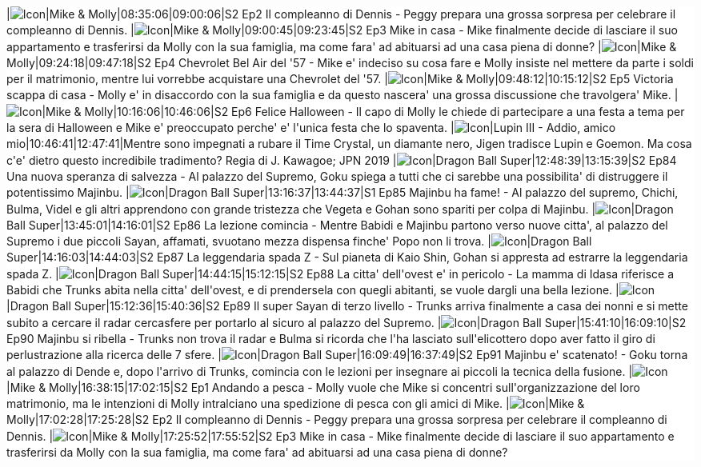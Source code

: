 |![Icon](https://guidatv.sky.it/uuid/a73131ac-6516-4573-9410-f26589686672/cover?md5ChecksumParam=352e06568cecb0570465c1ce9bd63a92)|Mike &amp; Molly|08:35:06|09:00:06|S2 Ep2 Il compleanno di Dennis - Peggy prepara una grossa sorpresa per celebrare il compleanno di Dennis.
|![Icon](https://guidatv.sky.it/uuid/aab92db1-be1d-415f-bec9-9f4ee26a270a/cover?md5ChecksumParam=352e06568cecb0570465c1ce9bd63a92)|Mike &amp; Molly|09:00:45|09:23:45|S2 Ep3 Mike in casa - Mike finalmente decide di lasciare il suo appartamento e trasferirsi da Molly con la sua famiglia, ma come fara&#039; ad abituarsi ad una casa piena di donne?
|![Icon](https://guidatv.sky.it/uuid/6a1492d6-4e00-4a75-a636-1cd0ab4ab8a3/cover?md5ChecksumParam=352e06568cecb0570465c1ce9bd63a92)|Mike &amp; Molly|09:24:18|09:47:18|S2 Ep4 Chevrolet Bel Air del &#039;57 - Mike e&#039; indeciso su cosa fare e Molly insiste nel mettere da parte i soldi per il matrimonio, mentre lui vorrebbe acquistare una Chevrolet del &#039;57.
|![Icon](https://guidatv.sky.it/uuid/c5dafb07-06a4-45ef-85ab-ca862e21cde9/cover?md5ChecksumParam=352e06568cecb0570465c1ce9bd63a92)|Mike &amp; Molly|09:48:12|10:15:12|S2 Ep5 Victoria scappa di casa - Molly e&#039; in disaccordo con la sua famiglia e da questo nascera&#039; una grossa discussione che travolgera&#039; Mike.
|![Icon](https://guidatv.sky.it/uuid/06c5167a-b984-4c67-9632-71483cf33c28/cover?md5ChecksumParam=352e06568cecb0570465c1ce9bd63a92)|Mike &amp; Molly|10:16:06|10:46:06|S2 Ep6 Felice Halloween - Il capo di Molly le chiede di partecipare a una festa a tema per la sera di Halloween e Mike e&#039; preoccupato perche&#039; e&#039; l&#039;unica festa che lo spaventa.
|![Icon](https://guidatv.sky.it/uuid/c2d2175d-c2f4-443e-b13e-d8d7bd50acea/cover?md5ChecksumParam=d5bc822e91ef2e6a0b5d4be01f6019a2)|Lupin III - Addio, amico mio|10:46:41|12:47:41|Mentre sono impegnati a rubare il Time Crystal, un diamante nero, Jigen tradisce Lupin e Goemon. Ma cosa c&#039;e&#039; dietro questo incredibile tradimento? Regia di J. Kawagoe; JPN 2019
|![Icon](https://guidatv.sky.it/uuid/201a517d-410a-45d2-8d47-e153b091f0d6/cover?md5ChecksumParam=f04bba0a0a0e9f2ba1193c4b891f94fd)|Dragon Ball Super|12:48:39|13:15:39|S2 Ep84 Una nuova speranza di salvezza - Al palazzo del Supremo, Goku spiega a tutti che ci sarebbe una possibilita&#039; di distruggere il potentissimo Majinbu.
|![Icon](https://guidatv.sky.it/uuid/c99f1249-1d23-4b0e-a63b-fc6d2a451f98/cover?md5ChecksumParam=f04bba0a0a0e9f2ba1193c4b891f94fd)|Dragon Ball Super|13:16:37|13:44:37|S1 Ep85 Majinbu ha fame! - Al palazzo del supremo, Chichi, Bulma, Videl e gli altri apprendono con grande tristezza che Vegeta e Gohan sono spariti per colpa di Majinbu.
|![Icon](https://guidatv.sky.it/uuid/41a3c81a-941f-4265-b061-75ca3154c452/cover?md5ChecksumParam=f04bba0a0a0e9f2ba1193c4b891f94fd)|Dragon Ball Super|13:45:01|14:16:01|S2 Ep86 La lezione comincia - Mentre Babidi e Majinbu partono verso nuove citta&#039;, al palazzo del Supremo i due piccoli Sayan, affamati, svuotano mezza dispensa finche&#039; Popo non li trova.
|![Icon](https://guidatv.sky.it/uuid/13756b61-d8b0-4348-8824-8e6ca4bf02b4/cover?md5ChecksumParam=f04bba0a0a0e9f2ba1193c4b891f94fd)|Dragon Ball Super|14:16:03|14:44:03|S2 Ep87 La leggendaria spada Z - Sul pianeta di Kaio Shin, Gohan si appresta ad estrarre la leggendaria spada Z.
|![Icon](https://guidatv.sky.it/uuid/3ca76c8d-0ec6-48f3-8482-af91156fee6f/cover?md5ChecksumParam=f04bba0a0a0e9f2ba1193c4b891f94fd)|Dragon Ball Super|14:44:15|15:12:15|S2 Ep88 La citta&#039; dell&#039;ovest e&#039; in pericolo - La mamma di Idasa riferisce a Babidi che Trunks abita nella citta&#039; dell&#039;ovest, e di prendersela con quegli abitanti, se vuole dargli una bella lezione.
|![Icon](https://guidatv.sky.it/uuid/766301a6-4c2a-497d-936e-1067cffeef3f/cover?md5ChecksumParam=f04bba0a0a0e9f2ba1193c4b891f94fd)|Dragon Ball Super|15:12:36|15:40:36|S2 Ep89 Il super Sayan di terzo livello - Trunks arriva finalmente a casa dei nonni e si mette subito a cercare il radar cercasfere per portarlo al sicuro al palazzo del Supremo.
|![Icon](https://guidatv.sky.it/uuid/545e28f4-2205-488b-a982-56df16bbdd73/cover?md5ChecksumParam=f04bba0a0a0e9f2ba1193c4b891f94fd)|Dragon Ball Super|15:41:10|16:09:10|S2 Ep90 Majinbu si ribella - Trunks non trova il radar e Bulma si ricorda che l&#039;ha lasciato sull&#039;elicottero dopo aver fatto il giro di perlustrazione alla ricerca delle 7 sfere.
|![Icon](https://guidatv.sky.it/uuid/5e886eec-db1a-4094-91ee-302e66c6363b/cover?md5ChecksumParam=f04bba0a0a0e9f2ba1193c4b891f94fd)|Dragon Ball Super|16:09:49|16:37:49|S2 Ep91 Majinbu e&#039; scatenato! - Goku torna al palazzo di Dende e, dopo l&#039;arrivo di Trunks, comincia con le lezioni per insegnare ai piccoli la tecnica della fusione.
|![Icon](https://guidatv.sky.it/uuid/aa1012d2-10d1-41d4-b330-e07829964f56/cover?md5ChecksumParam=352e06568cecb0570465c1ce9bd63a92)|Mike &amp; Molly|16:38:15|17:02:15|S2 Ep1 Andando a pesca - Molly vuole che Mike si concentri sull&#039;organizzazione del loro matrimonio, ma le intenzioni di Molly intralciano una spedizione di pesca con gli amici di Mike.
|![Icon](https://guidatv.sky.it/uuid/a73131ac-6516-4573-9410-f26589686672/cover?md5ChecksumParam=352e06568cecb0570465c1ce9bd63a92)|Mike &amp; Molly|17:02:28|17:25:28|S2 Ep2 Il compleanno di Dennis - Peggy prepara una grossa sorpresa per celebrare il compleanno di Dennis.
|![Icon](https://guidatv.sky.it/uuid/aab92db1-be1d-415f-bec9-9f4ee26a270a/cover?md5ChecksumParam=352e06568cecb0570465c1ce9bd63a92)|Mike &amp; Molly|17:25:52|17:55:52|S2 Ep3 Mike in casa - Mike finalmente decide di lasciare il suo appartamento e trasferirsi da Molly con la sua famiglia, ma come fara&#039; ad abituarsi ad una casa piena di donne?